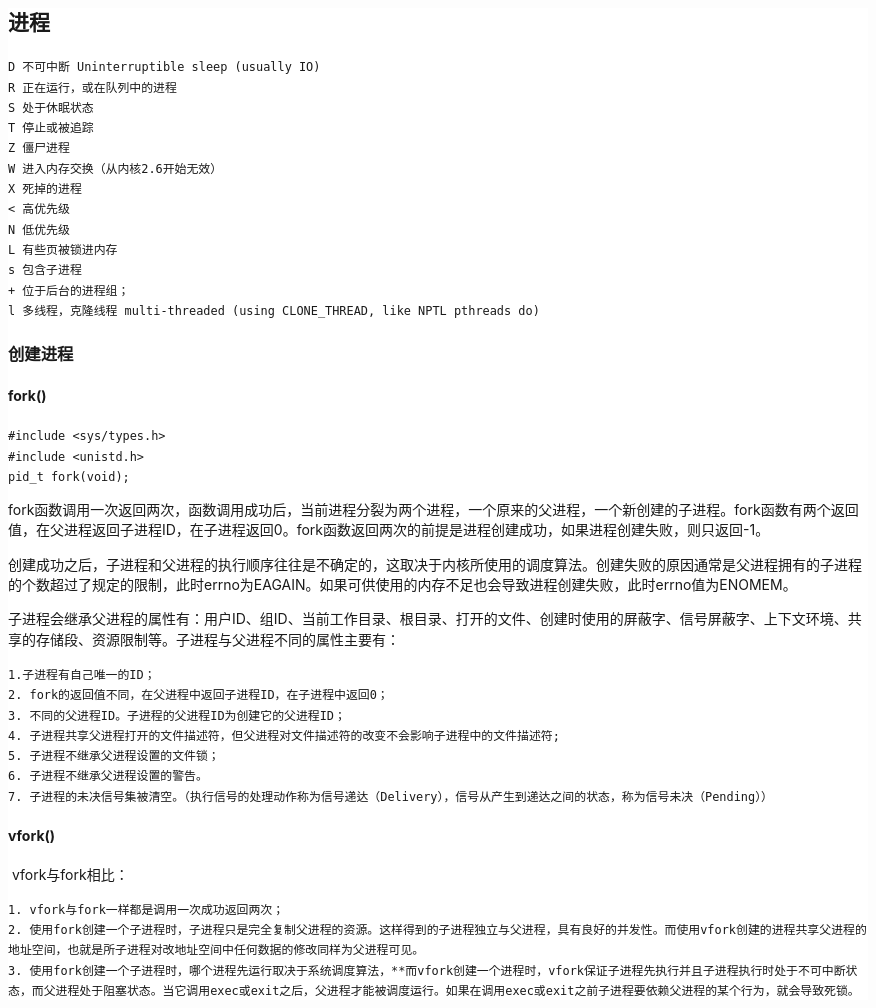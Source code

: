 ## 进程

```
D 不可中断 Uninterruptible sleep (usually IO)
R 正在运行，或在队列中的进程
S 处于休眠状态
T 停止或被追踪
Z 僵尸进程
W 进入内存交换（从内核2.6开始无效）
X 死掉的进程
< 高优先级
N 低优先级
L 有些页被锁进内存
s 包含子进程
+ 位于后台的进程组；
l 多线程，克隆线程 multi-threaded (using CLONE_THREAD, like NPTL pthreads do)
```

### 创建进程

#### fork()

```
#include <sys/types.h>
#include <unistd.h>
pid_t fork(void);
```

​    fork函数调用一次返回两次，函数调用成功后，当前进程分裂为两个进程，一个原来的父进程，一个新创建的子进程。fork函数有两个返回值，在父进程返回子进程ID，在子进程返回0。fork函数返回两次的前提是进程创建成功，如果进程创建失败，则只返回-1。

​    创建成功之后，子进程和父进程的执行顺序往往是不确定的，这取决于内核所使用的调度算法。创建失败的原因通常是父进程拥有的子进程的个数超过了规定的限制，此时errno为EAGAIN。如果可供使用的内存不足也会导致进程创建失败，此时errno值为ENOMEM。

​     子进程会继承父进程的属性有：用户ID、组ID、当前工作目录、根目录、打开的文件、创建时使用的屏蔽字、信号屏蔽字、上下文环境、共享的存储段、资源限制等。子进程与父进程不同的属性主要有：    

```
1.子进程有自己唯一的ID；    
2. fork的返回值不同，在父进程中返回子进程ID，在子进程中返回0；
3. 不同的父进程ID。子进程的父进程ID为创建它的父进程ID；
4. 子进程共享父进程打开的文件描述符，但父进程对文件描述符的改变不会影响子进程中的文件描述符;
5. 子进程不继承父进程设置的文件锁；
6. 子进程不继承父进程设置的警告。
7. 子进程的未决信号集被清空。（执行信号的处理动作称为信号递达（Delivery），信号从产生到递达之间的状态，称为信号未决（Pending））
```

#### vfork()

​    vfork与fork相比：

```
1. vfork与fork一样都是调用一次成功返回两次；
2. 使用fork创建一个子进程时，子进程只是完全复制父进程的资源。这样得到的子进程独立与父进程，具有良好的并发性。而使用vfork创建的进程共享父进程的地址空间，也就是所子进程对改地址空间中任何数据的修改同样为父进程可见。
3. 使用fork创建一个子进程时，哪个进程先运行取决于系统调度算法，**而vfork创建一个进程时，vfork保证子进程先执行并且子进程执行时处于不可中断状态，而父进程处于阻塞状态。当它调用exec或exit之后，父进程才能被调度运行。如果在调用exec或exit之前子进程要依赖父进程的某个行为，就会导致死锁。
```
